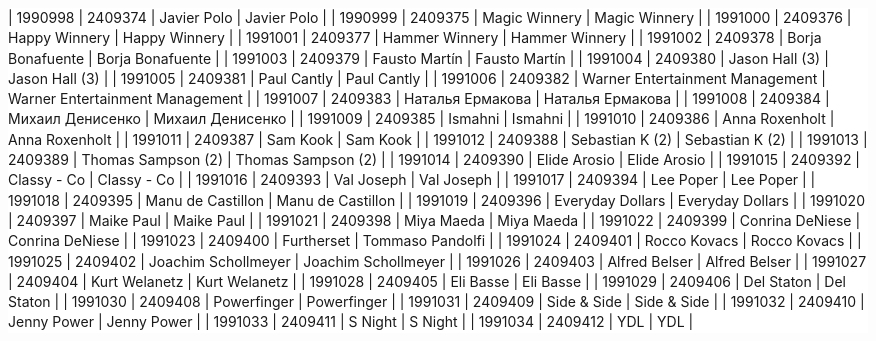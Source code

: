 | 1990998 | 2409374 | Javier Polo | Javier Polo |
| 1990999 | 2409375 | Magic Winnery | Magic Winnery |
| 1991000 | 2409376 | Happy Winnery | Happy Winnery |
| 1991001 | 2409377 | Hammer Winnery | Hammer Winnery |
| 1991002 | 2409378 | Borja Bonafuente | Borja Bonafuente |
| 1991003 | 2409379 | Fausto Martín | Fausto Martín |
| 1991004 | 2409380 | Jason Hall (3) | Jason Hall (3) |
| 1991005 | 2409381 | Paul Cantly | Paul Cantly |
| 1991006 | 2409382 | Warner Entertainment Management | Warner Entertainment Management |
| 1991007 | 2409383 | Наталья Ермакова | Наталья Ермакова |
| 1991008 | 2409384 | Михаил Денисенко | Михаил Денисенко |
| 1991009 | 2409385 | Ismahni | Ismahni |
| 1991010 | 2409386 | Anna Roxenholt | Anna Roxenholt |
| 1991011 | 2409387 | Sam Kook | Sam Kook |
| 1991012 | 2409388 | Sebastian K (2) | Sebastian K (2) |
| 1991013 | 2409389 | Thomas Sampson (2) | Thomas Sampson (2) |
| 1991014 | 2409390 | Elide Arosio | Elide Arosio |
| 1991015 | 2409392 | Classy - Co | Classy - Co |
| 1991016 | 2409393 | Val Joseph | Val Joseph |
| 1991017 | 2409394 | Lee Poper | Lee Poper |
| 1991018 | 2409395 | Manu de Castillon | Manu de Castillon |
| 1991019 | 2409396 | Everyday Dollars | Everyday Dollars |
| 1991020 | 2409397 | Maike Paul | Maike Paul |
| 1991021 | 2409398 | Miya Maeda | Miya Maeda |
| 1991022 | 2409399 | Conrina DeNiese | Conrina DeNiese |
| 1991023 | 2409400 | Furtherset | Tommaso Pandolfi |
| 1991024 | 2409401 | Rocco Kovacs | Rocco Kovacs |
| 1991025 | 2409402 | Joachim Schollmeyer | Joachim Schollmeyer |
| 1991026 | 2409403 | Alfred Belser | Alfred Belser |
| 1991027 | 2409404 | Kurt Welanetz | Kurt Welanetz |
| 1991028 | 2409405 | Eli Basse | Eli Basse |
| 1991029 | 2409406 | Del Staton | Del Staton |
| 1991030 | 2409408 | Powerfinger | Powerfinger |
| 1991031 | 2409409 | Side & Side | Side & Side |
| 1991032 | 2409410 | Jenny Power | Jenny Power |
| 1991033 | 2409411 | S Night | S Night |
| 1991034 | 2409412 | YDL | YDL |